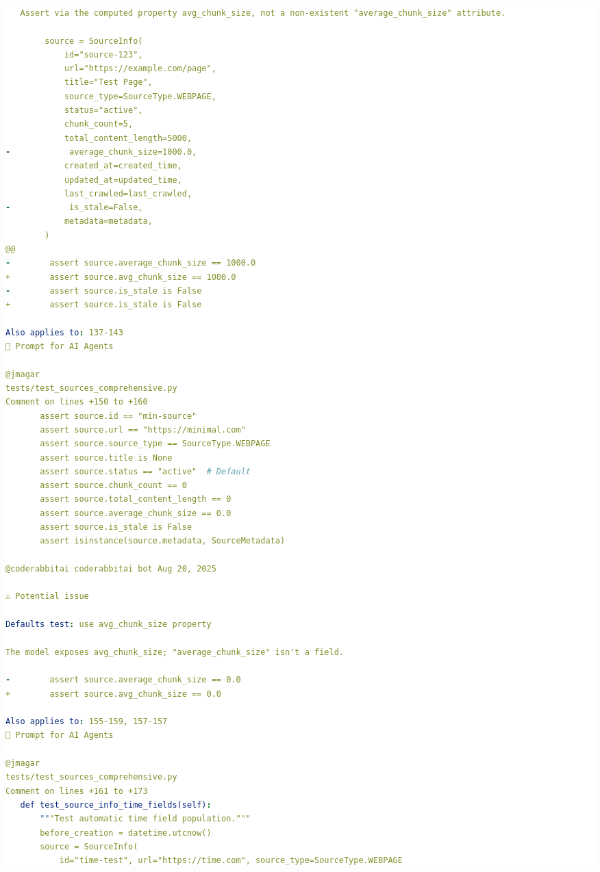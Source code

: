  ```yaml
    Assert via the computed property avg_chunk_size, not a non-existent "average_chunk_size" attribute.

         source = SourceInfo(
             id="source-123",
             url="https://example.com/page",
             title="Test Page",
             source_type=SourceType.WEBPAGE,
             status="active",
             chunk_count=5,
             total_content_length=5000,
-            average_chunk_size=1000.0,
             created_at=created_time,
             updated_at=updated_time,
             last_crawled=last_crawled,
-            is_stale=False,
             metadata=metadata,
         )
@@
-        assert source.average_chunk_size == 1000.0
+        assert source.avg_chunk_size == 1000.0
-        assert source.is_stale is False
+        assert source.is_stale is False

Also applies to: 137-143
🤖 Prompt for AI Agents

@jmagar
tests/test_sources_comprehensive.py
Comment on lines +150 to +160
        assert source.id == "min-source"
        assert source.url == "https://minimal.com"
        assert source.source_type == SourceType.WEBPAGE
        assert source.title is None
        assert source.status == "active"  # Default
        assert source.chunk_count == 0
        assert source.total_content_length == 0
        assert source.average_chunk_size == 0.0
        assert source.is_stale is False
        assert isinstance(source.metadata, SourceMetadata)

@coderabbitai coderabbitai bot Aug 20, 2025

⚠️ Potential issue

Defaults test: use avg_chunk_size property

The model exposes avg_chunk_size; "average_chunk_size" isn't a field.

-        assert source.average_chunk_size == 0.0
+        assert source.avg_chunk_size == 0.0

Also applies to: 155-159, 157-157
🤖 Prompt for AI Agents

@jmagar
tests/test_sources_comprehensive.py
Comment on lines +161 to +173
    def test_source_info_time_fields(self):
        """Test automatic time field population."""
        before_creation = datetime.utcnow()
        source = SourceInfo(
            id="time-test", url="https://time.com", source_type=SourceType.WEBPAGE
 ```